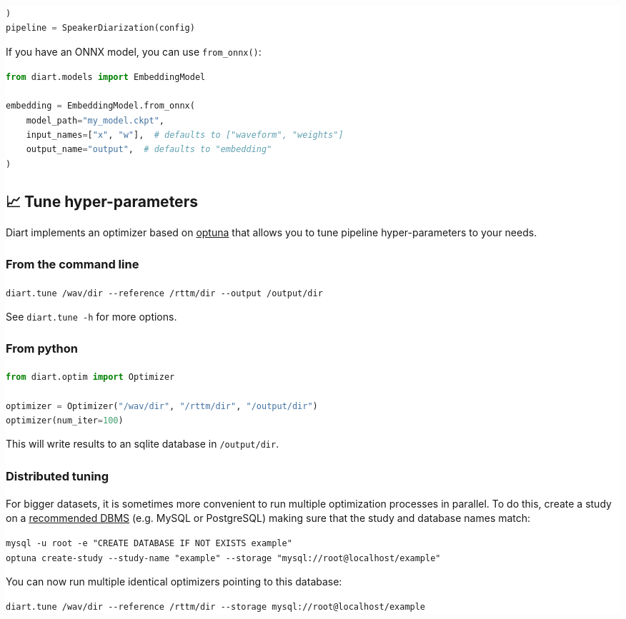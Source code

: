 ```python
)
pipeline = SpeakerDiarization(config)
```

If you have an ONNX model, you can use `from_onnx()`:

```python
from diart.models import EmbeddingModel

embedding = EmbeddingModel.from_onnx(
    model_path="my_model.ckpt",
    input_names=["x", "w"],  # defaults to ["waveform", "weights"]
    output_name="output",  # defaults to "embedding"
)
```

## 📈 Tune hyper-parameters

Diart implements an optimizer based on [optuna](https://optuna.readthedocs.io/en/stable/index.html) that allows you to tune pipeline hyper-parameters to your needs.

### From the command line

```shell
diart.tune /wav/dir --reference /rttm/dir --output /output/dir
```

See `diart.tune -h` for more options.

### From python

```python
from diart.optim import Optimizer

optimizer = Optimizer("/wav/dir", "/rttm/dir", "/output/dir")
optimizer(num_iter=100)
```

This will write results to an sqlite database in `/output/dir`.

### Distributed tuning

For bigger datasets, it is sometimes more convenient to run multiple optimization processes in parallel.
To do this, create a study on a [recommended DBMS](https://optuna.readthedocs.io/en/stable/tutorial/10_key_features/004_distributed.html#sphx-glr-tutorial-10-key-features-004-distributed-py) (e.g. MySQL or PostgreSQL) making sure that the study and database names match:

```shell
mysql -u root -e "CREATE DATABASE IF NOT EXISTS example"
optuna create-study --study-name "example" --storage "mysql://root@localhost/example"
```

You can now run multiple identical optimizers pointing to this database:

```shell
diart.tune /wav/dir --reference /rttm/dir --storage mysql://root@localhost/example
```
